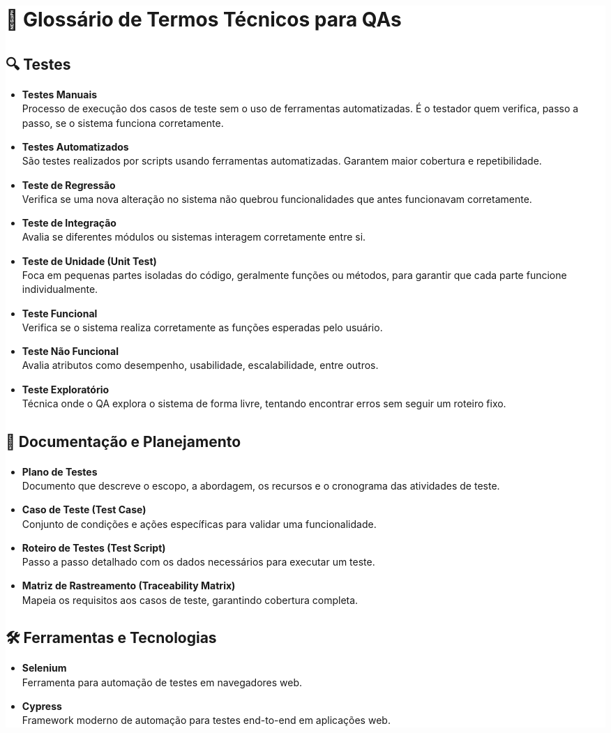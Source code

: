 
# 📘 Glossário de Termos Técnicos para QAs

## 🔍 Testes

- **Testes Manuais**  
  Processo de execução dos casos de teste sem o uso de ferramentas automatizadas. É o testador quem verifica, passo a passo, se o sistema funciona corretamente.

- **Testes Automatizados**  
  São testes realizados por scripts usando ferramentas automatizadas. Garantem maior cobertura e repetibilidade.

- **Teste de Regressão**  
  Verifica se uma nova alteração no sistema não quebrou funcionalidades que antes funcionavam corretamente.

- **Teste de Integração**  
  Avalia se diferentes módulos ou sistemas interagem corretamente entre si.

- **Teste de Unidade (Unit Test)**  
  Foca em pequenas partes isoladas do código, geralmente funções ou métodos, para garantir que cada parte funcione individualmente.

- **Teste Funcional**  
  Verifica se o sistema realiza corretamente as funções esperadas pelo usuário.

- **Teste Não Funcional**  
  Avalia atributos como desempenho, usabilidade, escalabilidade, entre outros.

- **Teste Exploratório**  
  Técnica onde o QA explora o sistema de forma livre, tentando encontrar erros sem seguir um roteiro fixo.

## 💬 Documentação e Planejamento

- **Plano de Testes**  
  Documento que descreve o escopo, a abordagem, os recursos e o cronograma das atividades de teste.

- **Caso de Teste (Test Case)**  
  Conjunto de condições e ações específicas para validar uma funcionalidade.

- **Roteiro de Testes (Test Script)**  
  Passo a passo detalhado com os dados necessários para executar um teste.

- **Matriz de Rastreamento (Traceability Matrix)**  
  Mapeia os requisitos aos casos de teste, garantindo cobertura completa.

## 🛠️ Ferramentas e Tecnologias

- **Selenium**  
  Ferramenta para automação de testes em navegadores web.

- **Cypress**  
  Framework moderno de automação para testes end-to-end em aplicações web.
